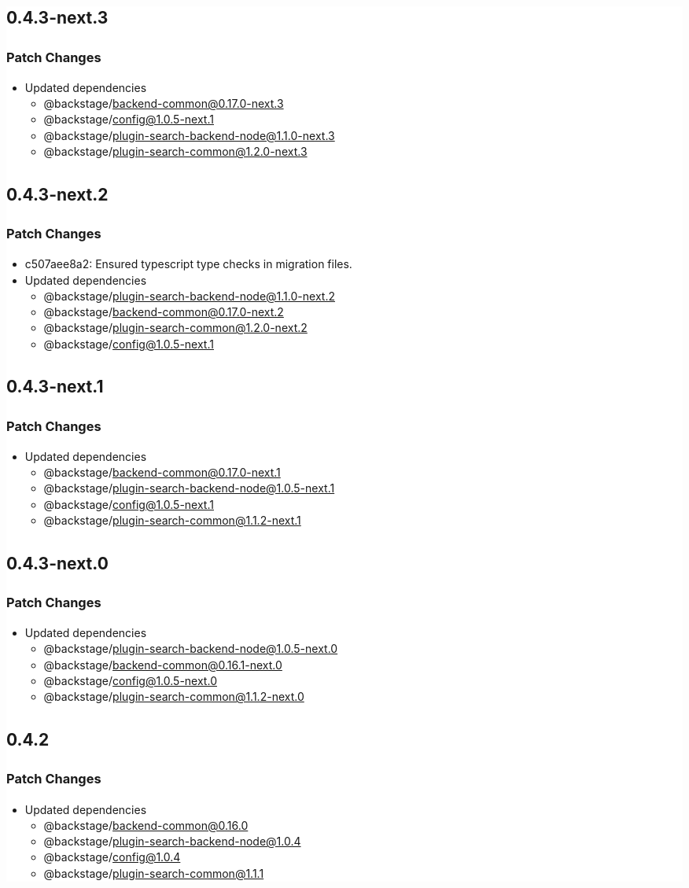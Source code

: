 ## 0.4.3-next.3

### Patch Changes

- Updated dependencies
  - @backstage/backend-common@0.17.0-next.3
  - @backstage/config@1.0.5-next.1
  - @backstage/plugin-search-backend-node@1.1.0-next.3
  - @backstage/plugin-search-common@1.2.0-next.3

## 0.4.3-next.2

### Patch Changes

- c507aee8a2: Ensured typescript type checks in migration files.
- Updated dependencies
  - @backstage/plugin-search-backend-node@1.1.0-next.2
  - @backstage/backend-common@0.17.0-next.2
  - @backstage/plugin-search-common@1.2.0-next.2
  - @backstage/config@1.0.5-next.1

## 0.4.3-next.1

### Patch Changes

- Updated dependencies
  - @backstage/backend-common@0.17.0-next.1
  - @backstage/plugin-search-backend-node@1.0.5-next.1
  - @backstage/config@1.0.5-next.1
  - @backstage/plugin-search-common@1.1.2-next.1

## 0.4.3-next.0

### Patch Changes

- Updated dependencies
  - @backstage/plugin-search-backend-node@1.0.5-next.0
  - @backstage/backend-common@0.16.1-next.0
  - @backstage/config@1.0.5-next.0
  - @backstage/plugin-search-common@1.1.2-next.0

## 0.4.2

### Patch Changes

- Updated dependencies
  - @backstage/backend-common@0.16.0
  - @backstage/plugin-search-backend-node@1.0.4
  - @backstage/config@1.0.4
  - @backstage/plugin-search-common@1.1.1
